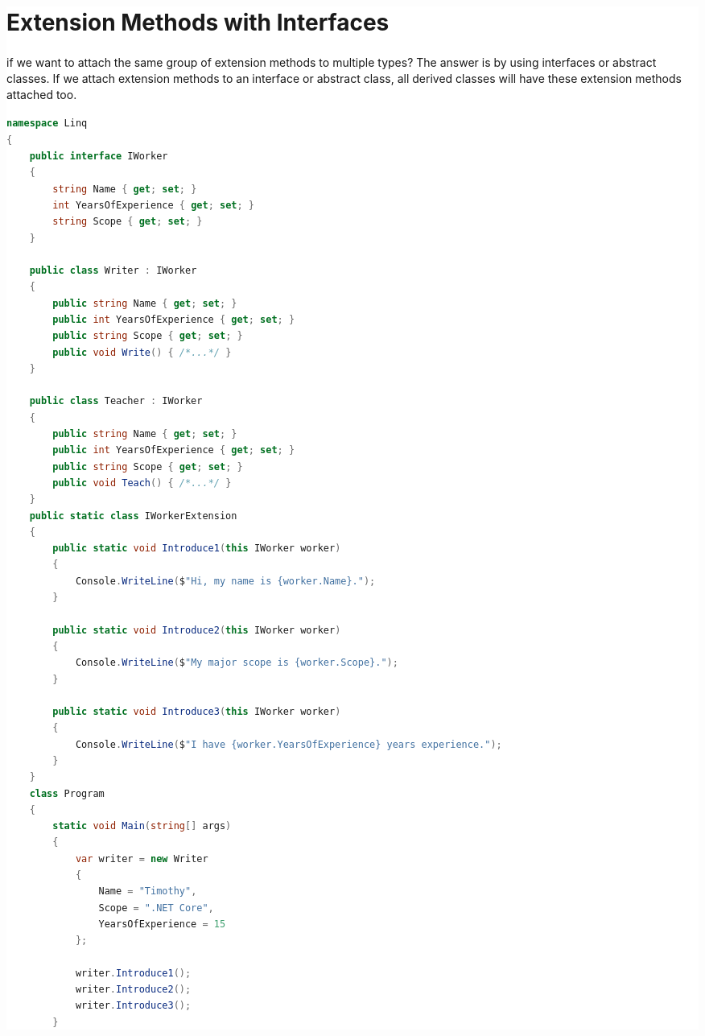 # Extension Methods with Interfaces
if we want to attach the same group of extension methods to multiple types? 
The answer is by using interfaces or abstract classes. 
If we attach extension methods to an interface or abstract class, 
all derived classes will have these extension methods attached too.
```csharp
namespace Linq
{
    public interface IWorker
    {
        string Name { get; set; }
        int YearsOfExperience { get; set; }
        string Scope { get; set; }
    }

    public class Writer : IWorker
    {
        public string Name { get; set; }
        public int YearsOfExperience { get; set; }
        public string Scope { get; set; }
        public void Write() { /*...*/ }
    }

    public class Teacher : IWorker
    {
        public string Name { get; set; }
        public int YearsOfExperience { get; set; }
        public string Scope { get; set; }
        public void Teach() { /*...*/ }
    }
    public static class IWorkerExtension
    {
        public static void Introduce1(this IWorker worker)
        {
            Console.WriteLine($"Hi, my name is {worker.Name}.");
        }

        public static void Introduce2(this IWorker worker)
        {
            Console.WriteLine($"My major scope is {worker.Scope}.");
        }

        public static void Introduce3(this IWorker worker)
        {
            Console.WriteLine($"I have {worker.YearsOfExperience} years experience.");
        }
    }
    class Program
    {
        static void Main(string[] args)
        {
            var writer = new Writer
            {
                Name = "Timothy",
                Scope = ".NET Core",
                YearsOfExperience = 15
            };

            writer.Introduce1();
            writer.Introduce2();
            writer.Introduce3();
        }
```